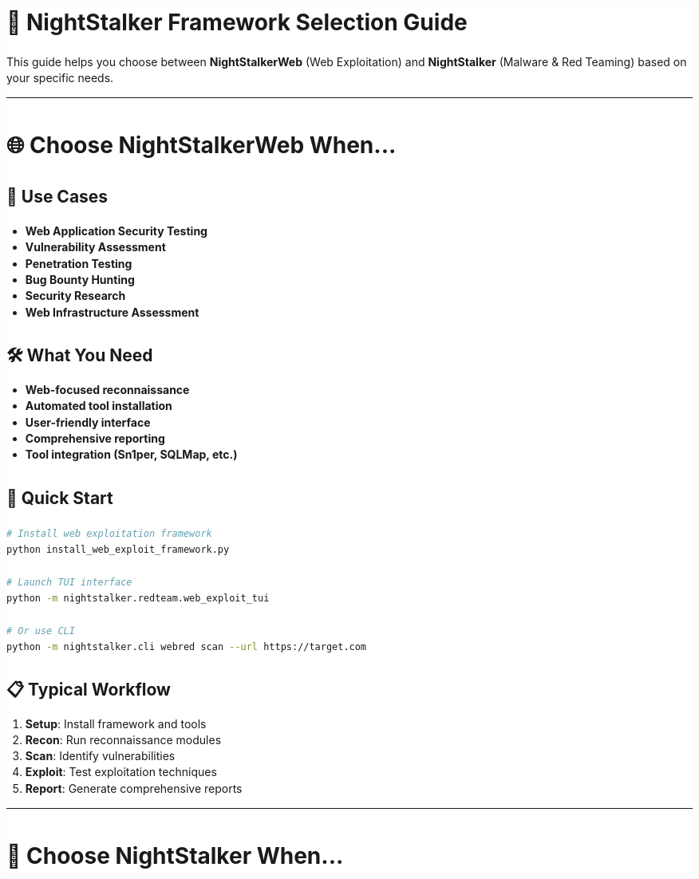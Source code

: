 # 🎯 NightStalker Framework Selection Guide

This guide helps you choose between **NightStalkerWeb** (Web Exploitation) and **NightStalker** (Malware & Red Teaming) based on your specific needs.

---

# 🌐 Choose NightStalkerWeb When...

## 🎯 Use Cases
- **Web Application Security Testing**
- **Vulnerability Assessment**
- **Penetration Testing**
- **Bug Bounty Hunting**
- **Security Research**
- **Web Infrastructure Assessment**

## 🛠️ What You Need
- **Web-focused reconnaissance**
- **Automated tool installation**
- **User-friendly interface**
- **Comprehensive reporting**
- **Tool integration (Sn1per, SQLMap, etc.)**

## 🚀 Quick Start
```bash
# Install web exploitation framework
python install_web_exploit_framework.py

# Launch TUI interface
python -m nightstalker.redteam.web_exploit_tui

# Or use CLI
python -m nightstalker.cli webred scan --url https://target.com
```

## 📋 Typical Workflow
1. **Setup**: Install framework and tools
2. **Recon**: Run reconnaissance modules
3. **Scan**: Identify vulnerabilities
4. **Exploit**: Test exploitation techniques
5. **Report**: Generate comprehensive reports

---

# 🦠 Choose NightStalker When...
